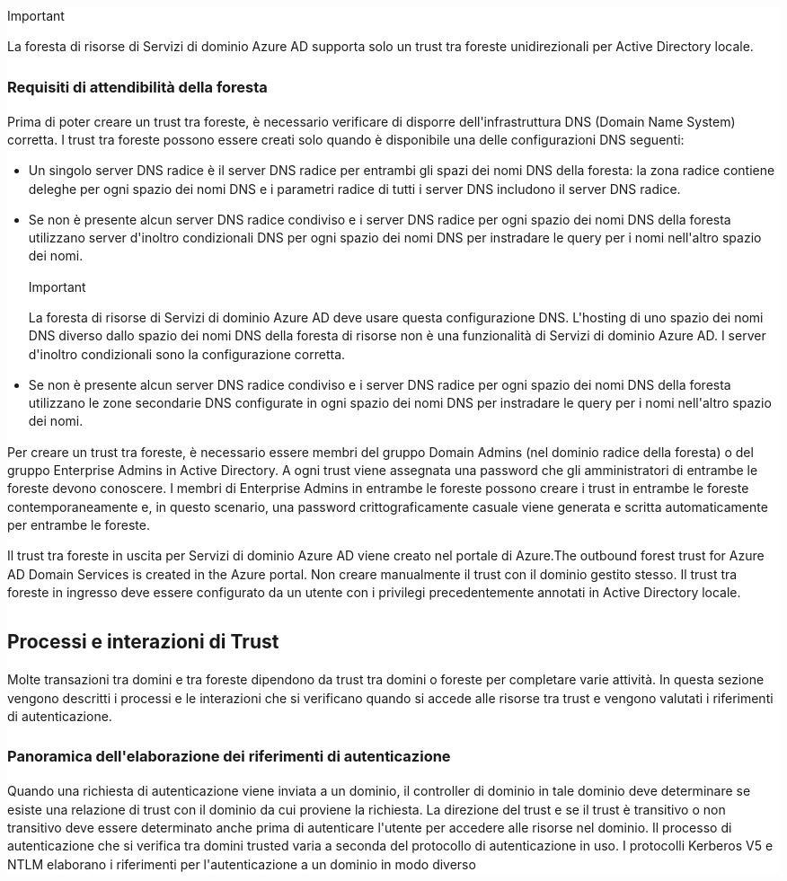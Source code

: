 > [!IMPORTANT]
> La foresta di risorse di Servizi di dominio Azure AD supporta solo un trust tra foreste unidirezionali per Active Directory locale.

### <a name="forest-trust-requirements"></a>Requisiti di attendibilità della foresta

Prima di poter creare un trust tra foreste, è necessario verificare di disporre dell'infrastruttura DNS (Domain Name System) corretta. I trust tra foreste possono essere creati solo quando è disponibile una delle configurazioni DNS seguenti:

* Un singolo server DNS radice è il server DNS radice per entrambi gli spazi dei nomi DNS della foresta: la zona radice contiene deleghe per ogni spazio dei nomi DNS e i parametri radice di tutti i server DNS includono il server DNS radice.
* Se non è presente alcun server DNS radice condiviso e i server DNS radice per ogni spazio dei nomi DNS della foresta utilizzano server d'inoltro condizionali DNS per ogni spazio dei nomi DNS per instradare le query per i nomi nell'altro spazio dei nomi.

    > [!IMPORTANT]
    > La foresta di risorse di Servizi di dominio Azure AD deve usare questa configurazione DNS. L'hosting di uno spazio dei nomi DNS diverso dallo spazio dei nomi DNS della foresta di risorse non è una funzionalità di Servizi di dominio Azure AD. I server d'inoltro condizionali sono la configurazione corretta.

* Se non è presente alcun server DNS radice condiviso e i server DNS radice per ogni spazio dei nomi DNS della foresta utilizzano le zone secondarie DNS configurate in ogni spazio dei nomi DNS per instradare le query per i nomi nell'altro spazio dei nomi.

Per creare un trust tra foreste, è necessario essere membri del gruppo Domain Admins (nel dominio radice della foresta) o del gruppo Enterprise Admins in Active Directory. A ogni trust viene assegnata una password che gli amministratori di entrambe le foreste devono conoscere. I membri di Enterprise Admins in entrambe le foreste possono creare i trust in entrambe le foreste contemporaneamente e, in questo scenario, una password crittograficamente casuale viene generata e scritta automaticamente per entrambe le foreste.

Il trust tra foreste in uscita per Servizi di dominio Azure AD viene creato nel portale di Azure.The outbound forest trust for Azure AD Domain Services is created in the Azure portal. Non creare manualmente il trust con il dominio gestito stesso. Il trust tra foreste in ingresso deve essere configurato da un utente con i privilegi precedentemente annotati in Active Directory locale.

## <a name="trust-processes-and-interactions"></a>Processi e interazioni di Trust

Molte transazioni tra domini e tra foreste dipendono da trust tra domini o foreste per completare varie attività. In questa sezione vengono descritti i processi e le interazioni che si verificano quando si accede alle risorse tra trust e vengono valutati i riferimenti di autenticazione.

### <a name="overview-of-authentication-referral-processing"></a>Panoramica dell'elaborazione dei riferimenti di autenticazione

Quando una richiesta di autenticazione viene inviata a un dominio, il controller di dominio in tale dominio deve determinare se esiste una relazione di trust con il dominio da cui proviene la richiesta. La direzione del trust e se il trust è transitivo o non transitivo deve essere determinato anche prima di autenticare l'utente per accedere alle risorse nel dominio. Il processo di autenticazione che si verifica tra domini trusted varia a seconda del protocollo di autenticazione in uso. I protocolli Kerberos V5 e NTLM elaborano i riferimenti per l'autenticazione a un dominio in modo diverso


[concepts-trust]: concepts-forest-trust.md
[tutorial-create-advanced]: tutorial-create-instance-advanced.md
[create-forest-trust]: tutorial-create-forest-trust.md